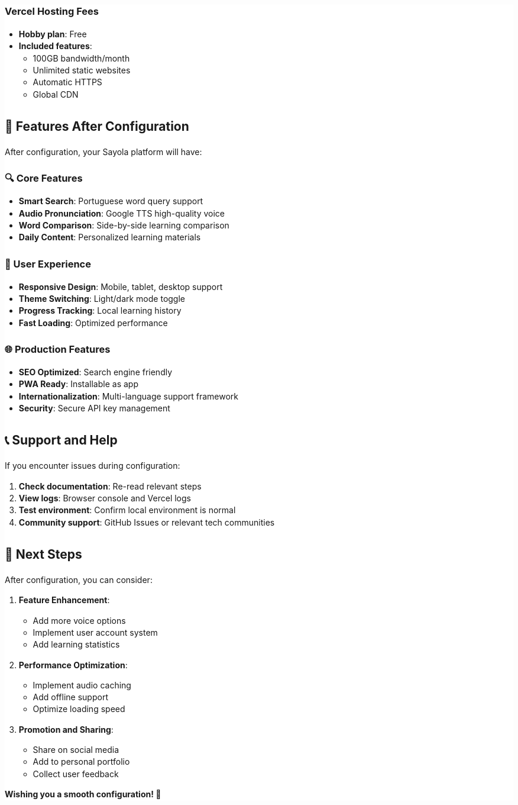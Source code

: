### Vercel Hosting Fees
- **Hobby plan**: Free
- **Included features**:
  - 100GB bandwidth/month
  - Unlimited static websites
  - Automatic HTTPS
  - Global CDN

## 🎉 Features After Configuration

After configuration, your Sayola platform will have:

### 🔍 Core Features
- **Smart Search**: Portuguese word query support
- **Audio Pronunciation**: Google TTS high-quality voice
- **Word Comparison**: Side-by-side learning comparison
- **Daily Content**: Personalized learning materials

### 🎨 User Experience
- **Responsive Design**: Mobile, tablet, desktop support
- **Theme Switching**: Light/dark mode toggle
- **Progress Tracking**: Local learning history
- **Fast Loading**: Optimized performance

### 🌐 Production Features
- **SEO Optimized**: Search engine friendly
- **PWA Ready**: Installable as app
- **Internationalization**: Multi-language support framework
- **Security**: Secure API key management

## 📞 Support and Help

If you encounter issues during configuration:

1. **Check documentation**: Re-read relevant steps
2. **View logs**: Browser console and Vercel logs
3. **Test environment**: Confirm local environment is normal
4. **Community support**: GitHub Issues or relevant tech communities

## 🚀 Next Steps

After configuration, you can consider:

1. **Feature Enhancement**:
   - Add more voice options
   - Implement user account system
   - Add learning statistics

2. **Performance Optimization**:
   - Implement audio caching
   - Add offline support
   - Optimize loading speed

3. **Promotion and Sharing**:
   - Share on social media
   - Add to personal portfolio
   - Collect user feedback

**Wishing you a smooth configuration! 🎊**